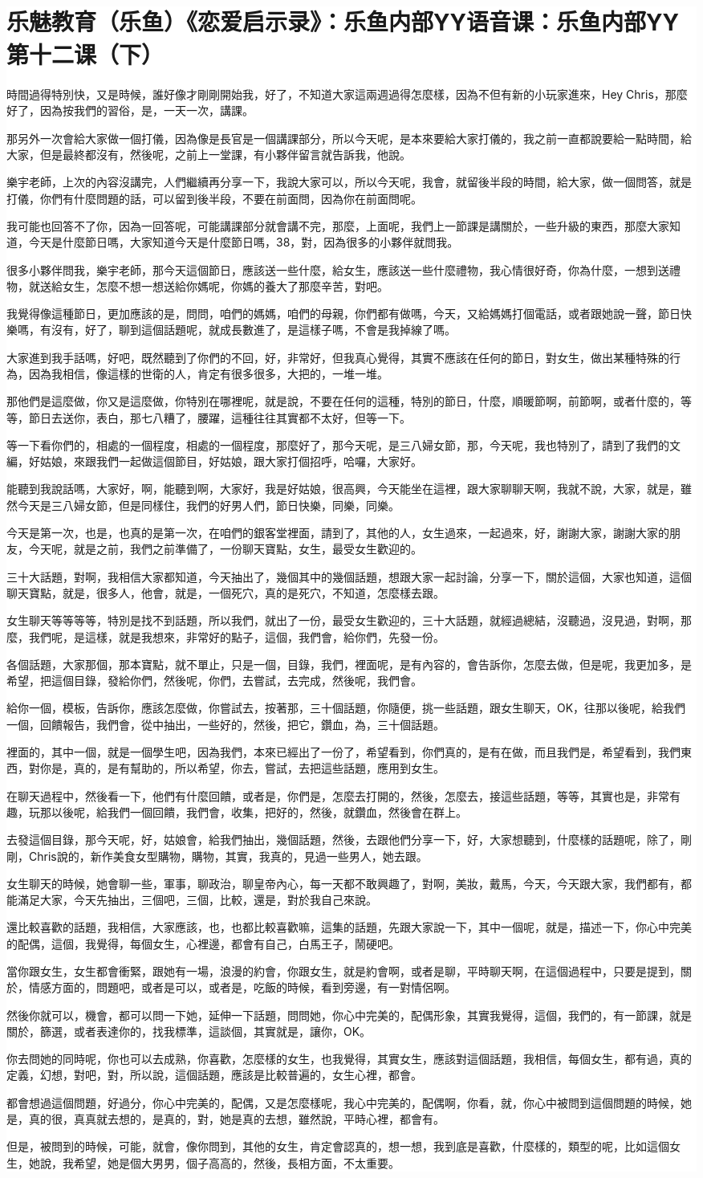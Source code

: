 # 乐魅教育（乐鱼）《恋爱启示录》：乐鱼内部YY语音课：乐鱼内部YY第十二课（下）

時間過得特別快，又是時候，誰好像才剛剛開始我，好了，不知道大家這兩週過得怎麼樣，因為不但有新的小玩家進來，Hey Chris，那麼好了，因為按我們的習俗，是，一天一次，講課。

那另外一次會給大家做一個打儀，因為像是長官是一個講課部分，所以今天呢，是本來要給大家打儀的，我之前一直都說要給一點時間，給大家，但是最終都沒有，然後呢，之前上一堂課，有小夥伴留言就告訴我，他說。

樂宇老師，上次的內容沒講完，人們繼續再分享一下，我說大家可以，所以今天呢，我會，就留後半段的時間，給大家，做一個問答，就是打儀，你們有什麼問題的話，可以留到後半段，不要在前面問，因為你在前面問呢。

我可能也回答不了你，因為一回答呢，可能講課部分就會講不完，那麼，上面呢，我們上一節課是講關於，一些升級的東西，那麼大家知道，今天是什麼節日嗎，大家知道今天是什麼節日嗎，38，對，因為很多的小夥伴就問我。

很多小夥伴問我，樂宇老師，那今天這個節日，應該送一些什麼，給女生，應該送一些什麼禮物，我心情很好奇，你為什麼，一想到送禮物，就送給女生，怎麼不想一想送給你媽呢，你媽的養大了那麼辛苦，對吧。

我覺得像這種節日，更加應該的是，問問，咱們的媽媽，咱們的母親，你們都有做嗎，今天，又給媽媽打個電話，或者跟她說一聲，節日快樂嗎，有沒有，好了，聊到這個話題呢，就成長數進了，是這樣子嗎，不會是我掉線了嗎。

大家進到我手話嗎，好吧，既然聽到了你們的不回，好，非常好，但我真心覺得，其實不應該在任何的節日，對女生，做出某種特殊的行為，因為我相信，像這樣的世衛的人，肯定有很多很多，大把的，一堆一堆。

那他們是這麼做，你又是這麼做，你特別在哪裡呢，就是說，不要在任何的這種，特別的節日，什麼，順暖節啊，前節啊，或者什麼的，等等，節日去送你，表白，那七八糟了，腰躍，這種往往其實都不太好，但等一下。

等一下看你們的，相處的一個程度，相處的一個程度，那麼好了，那今天呢，是三八婦女節，那，今天呢，我也特別了，請到了我們的文編，好姑娘，來跟我們一起做這個節目，好姑娘，跟大家打個招呼，哈囉，大家好。

能聽到我說話嗎，大家好，啊，能聽到啊，大家好，我是好姑娘，很高興，今天能坐在這裡，跟大家聊聊天啊，我就不說，大家，就是，雖然今天是三八婦女節，但是同樣住，我們的好男人們，節日快樂，同樂，同樂。

今天是第一次，也是，也真的是第一次，在咱們的銀客堂裡面，請到了，其他的人，女生過來，一起過來，好，謝謝大家，謝謝大家的朋友，今天呢，就是之前，我們之前準備了，一份聊天寶點，女生，最受女生歡迎的。

三十大話題，對啊，我相信大家都知道，今天抽出了，幾個其中的幾個話題，想跟大家一起討論，分享一下，關於這個，大家也知道，這個聊天寶點，就是，很多人，他會，就是，一個死穴，真的是死穴，不知道，怎麼樣去跟。

女生聊天等等等等，特別是找不到話題，所以我們，就出了一份，最受女生歡迎的，三十大話題，就經過總結，沒聽過，沒見過，對啊，那麼，我們呢，是這樣，就是我想來，非常好的點子，這個，我們會，給你們，先發一份。

各個話題，大家那個，那本寶點，就不單止，只是一個，目錄，我們，裡面呢，是有內容的，會告訴你，怎麼去做，但是呢，我更加多，是希望，把這個目錄，發給你們，然後呢，你們，去嘗試，去完成，然後呢，我們會。

給你一個，模板，告訴你，應該怎麼做，你嘗試去，按著那，三十個話題，你隨便，挑一些話題，跟女生聊天，OK，往那以後呢，給我們一個，回饋報告，我們會，從中抽出，一些好的，然後，把它，鑽血，為，三十個話題。

裡面的，其中一個，就是一個學生吧，因為我們，本來已經出了一份了，希望看到，你們真的，是有在做，而且我們是，希望看到，我們東西，對你是，真的，是有幫助的，所以希望，你去，嘗試，去把這些話題，應用到女生。

在聊天過程中，然後看一下，他們有什麼回饋，或者是，你們是，怎麼去打開的，然後，怎麼去，接這些話題，等等，其實也是，非常有趣，玩那以後呢，給我們一個回饋，我們會，收集，把好的，然後，就鑽血，然後會在群上。

去發這個目錄，那今天呢，好，姑娘會，給我們抽出，幾個話題，然後，去跟他們分享一下，好，大家想聽到，什麼樣的話題呢，除了，剛剛，Chris說的，新作美食女型購物，購物，其實，我真的，見過一些男人，她去跟。

女生聊天的時候，她會聊一些，軍事，聊政治，聊皇帝內心，每一天都不敢興趣了，對啊，美妝，戴馬，今天，今天跟大家，我們都有，都能滿足大家，今天先抽出，三個吧，三個，比較，還是，對於我自己來說。

還比較喜歡的話題，我相信，大家應該，也，也都比較喜歡嘛，這集的話題，先跟大家說一下，其中一個呢，就是，描述一下，你心中完美的配偶，這個，我覺得，每個女生，心裡邊，都會有自己，白馬王子，鬧硬吧。

當你跟女生，女生都會衝緊，跟她有一場，浪漫的約會，你跟女生，就是約會啊，或者是聊，平時聊天啊，在這個過程中，只要是提到，關於，情感方面的，問題吧，或者是可以，或者是，吃飯的時候，看到旁邊，有一對情侶啊。

然後你就可以，機會，都可以問一下她，延伸一下話題，問問她，你心中完美的，配偶形象，其實我覺得，這個，我們的，有一節課，就是關於，篩選，或者表達你的，找我標準，這談個，其實就是，讓你，OK。

你去問她的同時呢，你也可以去成熟，你喜歡，怎麼樣的女生，也我覺得，其實女生，應該對這個話題，我相信，每個女生，都有過，真的定義，幻想，對吧，對，所以說，這個話題，應該是比較普遍的，女生心裡，都會。

都會想過這個問題，好過分，你心中完美的，配偶，又是怎麼樣呢，我心中完美的，配偶啊，你看，就，你心中被問到這個問題的時候，她是，真的很，真真就去想的，是真的，對，她是真的去想，雖然說，平時心裡，都會有。

但是，被問到的時候，可能，就會，像你問到，其他的女生，肯定會認真的，想一想，我到底是喜歡，什麼樣的，類型的呢，比如這個女生，她說，我希望，她是個大男男，個子高高的，然後，長相方面，不太重要。
